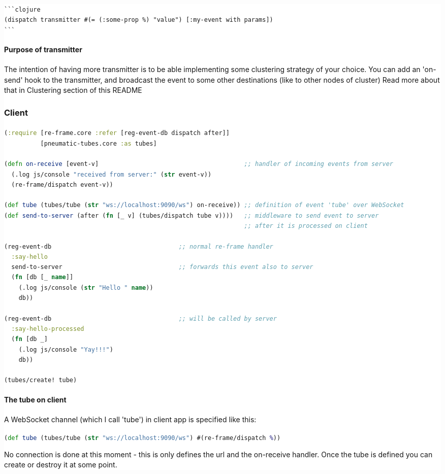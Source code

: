     ```clojure
    (dispatch transmitter #(= (:some-prop %) "value") [:my-event with params])
    ```

#### Purpose of transmitter
The intention of having more transmitter is to be able implementing some clustering strategy of your choice.
You can add an 'on-send' hook to the transmitter, and broadcast the event to some other destinations (like to other nodes of cluster)
Read more about that in Clustering section of this README

### Client

```clojure
(:require [re-frame.core :refer [reg-event-db dispatch after]]
          [pneumatic-tubes.core :as tubes]

(defn on-receive [event-v]                                        ;; handler of incoming events from server
  (.log js/console "received from server:" (str event-v))
  (re-frame/dispatch event-v))

(def tube (tubes/tube (str "ws://localhost:9090/ws") on-receive)) ;; definition of event 'tube' over WebSocket
(def send-to-server (after (fn [_ v] (tubes/dispatch tube v))))   ;; middleware to send event to server
                                                                  ;; after it is processed on client

(reg-event-db                                   ;; normal re-frame handler
  :say-hello
  send-to-server                                ;; forwards this event also to server
  (fn [db [_ name]]
    (.log js/console (str "Hello " name))
    db))

(reg-event-db                                   ;; will be called by server
  :say-hello-processed
  (fn [db _]
    (.log js/console "Yay!!!")
    db))

(tubes/create! tube)
```

#### The tube on client
A WebSocket channel (which I call 'tube') in client app is specified like this:
```clojure
(def tube (tubes/tube (str "ws://localhost:9090/ws") #(re-frame/dispatch %))
```
No connection is done at this moment - this is only defines the url and the on-receive handler.
Once the tube is defined you can create or destroy it at some point.
